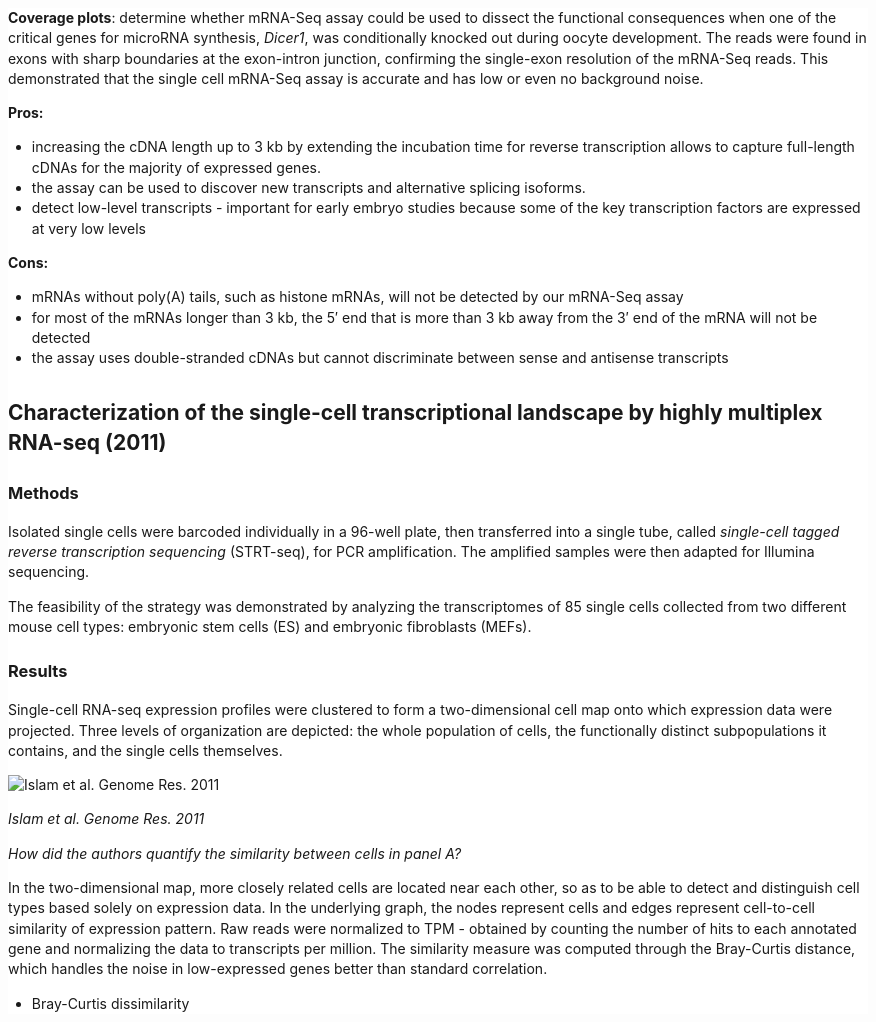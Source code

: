 **Coverage plots**: determine whether mRNA-Seq assay could be used to dissect the functional consequences when one of the critical genes for microRNA synthesis, *Dicer1*,  was conditionally knocked out during oocyte development. The reads were found in exons with sharp boundaries at the exon-intron junction, confirming the single-exon resolution of the mRNA-Seq reads. This demonstrated that the single cell mRNA-Seq assay is accurate and has low or even no background noise.

**Pros:**

- increasing the cDNA length up to 3 kb by extending the incubation time for reverse transcription allows to capture full-length cDNAs for the majority of expressed genes.
- the assay can be used to discover new transcripts and alternative splicing isoforms.
- detect low-level transcripts - important for early embryo studies because some of the key transcription factors are expressed at very low levels

**Cons:**

- mRNAs without poly(A) tails, such as histone mRNAs, will not be detected by our mRNA-Seq assay
- for most of the mRNAs longer than 3 kb, the 5′ end that is more than 3 kb away from the 3′ end of the mRNA will not be detected
- the assay uses double-stranded cDNAs but cannot discriminate between sense and antisense transcripts

## Characterization of the single-cell transcriptional landscape by highly multiplex RNA-seq (2011)

### Methods

Isolated single cells were barcoded individually in a 96-well plate, then transferred into a single tube, called *single-cell tagged reverse transcription sequencing* (STRT-seq), for PCR amplification. The amplified samples were then adapted for Illumina sequencing.

The feasibility of the strategy was demonstrated by analyzing the transcriptomes of 85 single cells collected from two different mouse cell types: embryonic stem cells (ES) and embryonic fibroblasts (MEFs).

### Results

Single-cell RNA-seq expression profiles were clustered to form a two-dimensional cell map onto which expression data were projected. Three levels of organization are depicted: the whole population of cells, the functionally distinct subpopulations it contains, and the single cells themselves.

![*Islam et al. Genome Res. 2011*](Evolution%20of%20single%20cell%20099602a17c4b483f8f6ff87402da9d33/Screen_Shot_2023-02-20_at_19-24-40.png)

*Islam et al. Genome Res. 2011*

*How did the authors quantify the similarity between cells in panel A?*

In the two-dimensional map, more closely related cells are located near each other, so as to be able to detect and distinguish cell types based solely on expression data. In the underlying graph, the nodes represent cells and edges represent cell-to-cell similarity of expression pattern. Raw reads were normalized to TPM - obtained by counting the number of hits to each annotated gene and normalizing the data to transcripts per million. The similarity measure was computed through the Bray-Curtis distance, which handles the noise in low-expressed genes better than standard correlation.

- Bray-Curtis dissimilarity
    